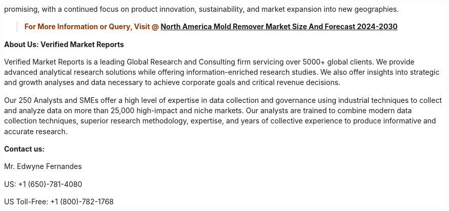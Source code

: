 promising, with a continued focus on product innovation, sustainability, and market expansion into new geographies.</p></body></html></p><blockquote><p><span style="color: #993300;"><strong>For More Information or Query, Visit @ <a href="https://www.verifiedmarketreports.com/product/mold-remover-market/">North America Mold Remover Market Size And Forecast 2024-2030</a></strong></span></p></blockquote><p><strong>About Us: Verified Market Reports</strong></p><p>Verified Market Reports is a leading Global Research and Consulting firm servicing over 5000+ global clients. We provide advanced analytical research solutions while offering information-enriched research studies. We also offer insights into strategic and growth analyses and data necessary to achieve corporate goals and critical revenue decisions.</p><p>Our 250 Analysts and SMEs offer a high level of expertise in data collection and governance using industrial techniques to collect and analyze data on more than 25,000 high-impact and niche markets. Our analysts are trained to combine modern data collection techniques, superior research methodology, expertise, and years of collective experience to produce informative and accurate research.</p><p><strong>Contact us:</strong></p><p>Mr. Edwyne Fernandes</p><p>US: +1 (650)-781-4080</p><p>US Toll-Free: +1 (800)-782-1768</p>
